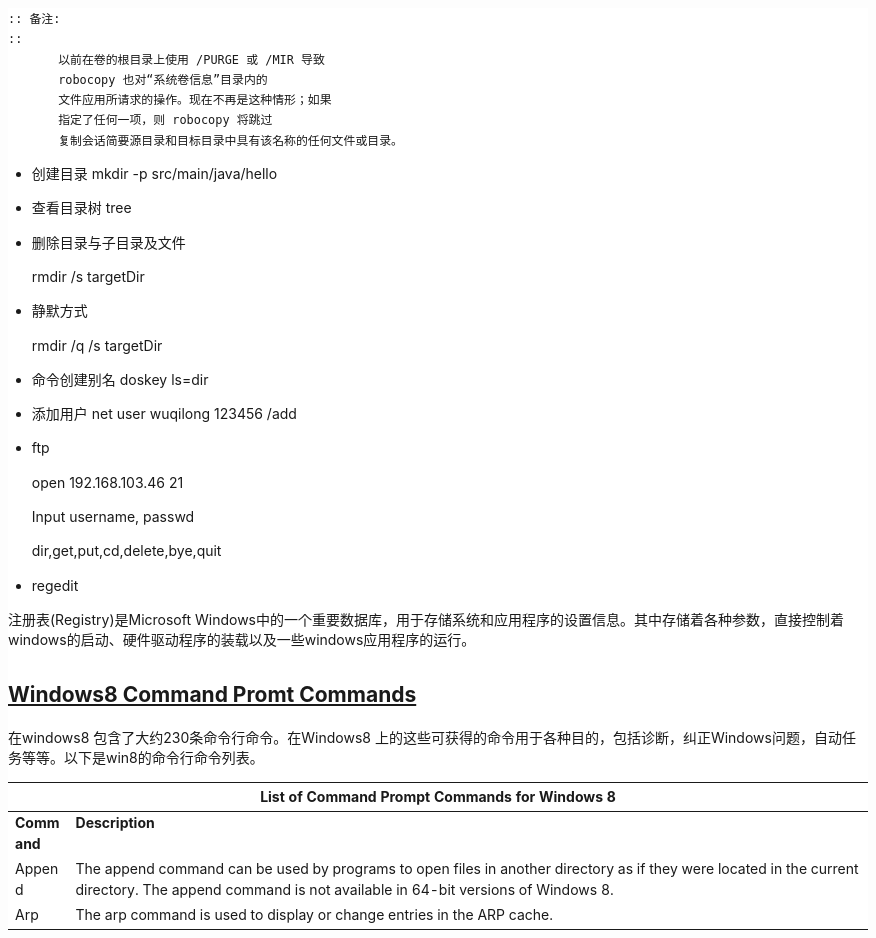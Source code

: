```
:: 备注:
::
       以前在卷的根目录上使用 /PURGE 或 /MIR 导致
       robocopy 也对“系统卷信息”目录内的
       文件应用所请求的操作。现在不再是这种情形；如果
       指定了任何一项，则 robocopy 将跳过
       复制会话简要源目录和目标目录中具有该名称的任何文件或目录。
```

* 创建目录
    mkdir -p src/main/java/hello

* 查看目录树
    tree
* 删除目录与子目录及文件

    rmdir /s targetDir

* 静默方式

    rmdir /q /s targetDir

* 命令创建别名
    doskey ls=dir

* 添加用户
    net user wuqilong 123456 /add

* ftp

    open 192.168.103.46 21

    Input username, passwd

    dir,get,put,cd,delete,bye,quit

* regedit

注册表(Registry)是Microsoft Windows中的一个重要数据库，用于存储系统和应用程序的设置信息。其中存储着各种参数，直接控制着windows的启动、硬件驱动程序的装载以及一些windows应用程序的运行。

## [Windows8 Command Promt Commands](https://www.lifewire.com/windows-8-command-prompt-commands-4172073)

在windows8 包含了大约230条命令行命令。在Windows8 上的这些可获得的命令用于各种目的，包括诊断，纠正Windows问题，自动任务等等。以下是win8的命令行命令列表。

<table class="mntl-sc-block-table__table">
<colgroup style="" span="1"></colgroup>
<colgroup style="" span="1"></colgroup>
<thead>
<tr>
<th colspan="2" class="mntl-sc-block-table__title">List of Command Prompt Commands for Windows 8</th>
</tr>
</thead>
<tbody data-check="-1">
<tr>
<td><strong>Command</strong></td>
<td><strong>Description</strong></td>
</tr>
<tr>
<td>Append</td>
<td>The append command can be used by programs to open files in another directory as if they were located in the current directory. The append command is not available in 64-bit versions of Windows 8.</td>
</tr>
<tr>
<td>Arp</td>
<td>The arp command is used to display or change entries in the ARP cache.</td>